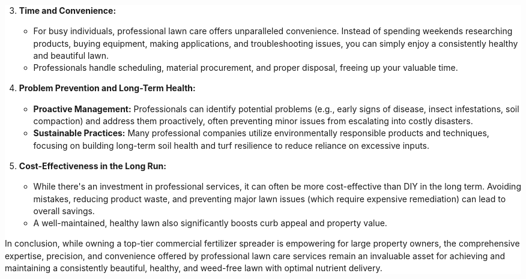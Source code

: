 3.  **Time and Convenience:**
    * For busy individuals, professional lawn care offers unparalleled convenience. Instead of spending weekends researching products, buying equipment, making applications, and troubleshooting issues, you can simply enjoy a consistently healthy and beautiful lawn.
    * Professionals handle scheduling, material procurement, and proper disposal, freeing up your valuable time.

4.  **Problem Prevention and Long-Term Health:**
    * **Proactive Management:** Professionals can identify potential problems (e.g., early signs of disease, insect infestations, soil compaction) and address them proactively, often preventing minor issues from escalating into costly disasters.
    * **Sustainable Practices:** Many professional companies utilize environmentally responsible products and techniques, focusing on building long-term soil health and turf resilience to reduce reliance on excessive inputs.

5.  **Cost-Effectiveness in the Long Run:**
    * While there's an investment in professional services, it can often be more cost-effective than DIY in the long term. Avoiding mistakes, reducing product waste, and preventing major lawn issues (which require expensive remediation) can lead to overall savings.
    * A well-maintained, healthy lawn also significantly boosts curb appeal and property value.

In conclusion, while owning a top-tier commercial fertilizer spreader is empowering for large property owners, the comprehensive expertise, precision, and convenience offered by professional lawn care services remain an invaluable asset for achieving and maintaining a consistently beautiful, healthy, and weed-free lawn with optimal nutrient delivery.
